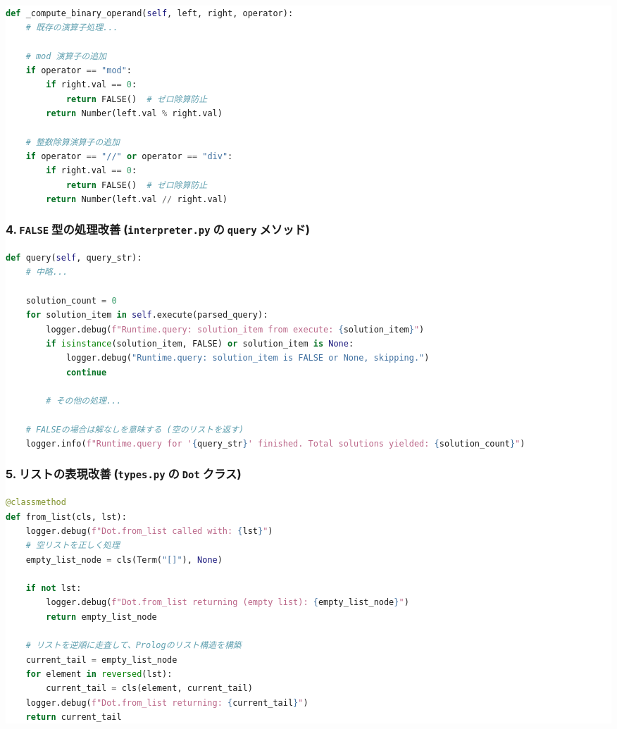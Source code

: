 ```python
def _compute_binary_operand(self, left, right, operator):
    # 既存の演算子処理...
    
    # mod 演算子の追加
    if operator == "mod":
        if right.val == 0:
            return FALSE()  # ゼロ除算防止
        return Number(left.val % right.val)
    
    # 整数除算演算子の追加
    if operator == "//" or operator == "div":
        if right.val == 0:
            return FALSE()  # ゼロ除算防止
        return Number(left.val // right.val)
```

### 4. `FALSE` 型の処理改善 (`interpreter.py` の `query` メソッド)

```python
def query(self, query_str):
    # 中略...
    
    solution_count = 0
    for solution_item in self.execute(parsed_query):
        logger.debug(f"Runtime.query: solution_item from execute: {solution_item}")
        if isinstance(solution_item, FALSE) or solution_item is None:
            logger.debug("Runtime.query: solution_item is FALSE or None, skipping.")
            continue
        
        # その他の処理...
        
    # FALSEの場合は解なしを意味する (空のリストを返す)
    logger.info(f"Runtime.query for '{query_str}' finished. Total solutions yielded: {solution_count}")
```

### 5. リストの表現改善 (`types.py` の `Dot` クラス)

```python
@classmethod
def from_list(cls, lst):
    logger.debug(f"Dot.from_list called with: {lst}")
    # 空リストを正しく処理
    empty_list_node = cls(Term("[]"), None)

    if not lst:
        logger.debug(f"Dot.from_list returning (empty list): {empty_list_node}")
        return empty_list_node

    # リストを逆順に走査して、Prologのリスト構造を構築
    current_tail = empty_list_node
    for element in reversed(lst):
        current_tail = cls(element, current_tail)
    logger.debug(f"Dot.from_list returning: {current_tail}")
    return current_tail
```

